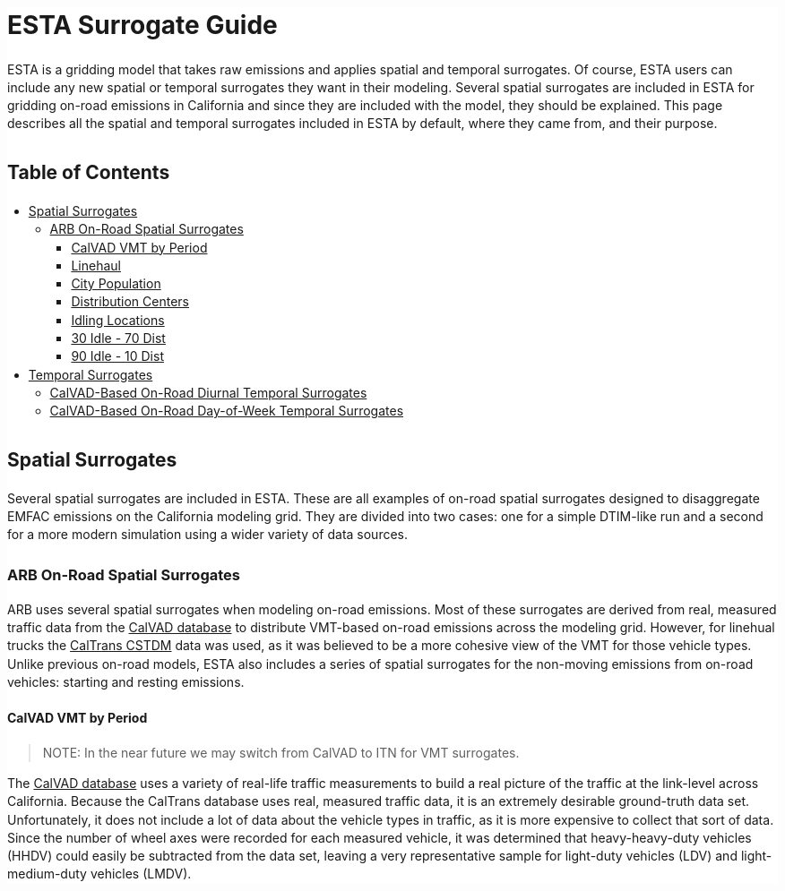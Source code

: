 # ESTA Surrogate Guide

ESTA is a gridding model that takes raw emissions and applies spatial and temporal surrogates. Of course, ESTA users can include any new spatial or temporal surrogates they want in their modeling. Several spatial surrogates are included in ESTA for gridding on-road emissions in California and since they are included with the model, they should be explained. This page describes all the spatial and temporal surrogates included in ESTA by default, where they came from, and their purpose.


## Table of Contents

* [Spatial Surrogates](#spatial-surrogates)
  - [ARB On-Road Spatial Surrogates](#arb-on-road-spatial-surrogates)
    + [CalVAD VMT by Period](#calvad-vmt-by-period)
    + [Linehaul](#linehaul)
    + [City Population](#city-population)
    + [Distribution Centers](#distribution-centers)
    + [Idling Locations](#idling-locations)
    + [30 Idle - 70 Dist](#30-idle---70-dist)
    + [90 Idle - 10 Dist](#90-idle---10-dist)
* [Temporal Surrogates](#temporal-surrogates)
  - [CalVAD-Based On-Road Diurnal Temporal Surrogates](#calvad-based-on-road-diurnal-temporal-surrogates)
  - [CalVAD-Based On-Road Day-of-Week Temporal Surrogates](#calvad-based-on-road-day-of-week-temporal-surrogates)


## Spatial Surrogates

Several spatial surrogates are included in ESTA. These are all examples of on-road spatial surrogates designed to disaggregate EMFAC emissions on the California modeling grid. They are divided into two cases: one for a simple DTIM-like run and a second for a more modern simulation using a wider variety of data sources.


### ARB On-Road Spatial Surrogates

ARB uses several spatial surrogates when modeling on-road emissions. Most of these surrogates are derived from real, measured traffic data from the [CalVAD database](https://www.arb.ca.gov/research/apr/past/11-316.pdf) to distribute VMT-based on-road emissions across the modeling grid. However, for linehual trucks the [CalTrans CSTDM](http://www.dot.ca.gov/hq/tpp/offices/omsp/statewide_modeling/cstdm.html) data was used, as it was believed to be a more cohesive view of the VMT for those vehicle types.  Unlike previous on-road models, ESTA also includes a series of spatial surrogates for the non-moving emissions from on-road vehicles: starting and resting emissions.

#### CalVAD VMT by Period 

> NOTE: In the near future we may switch from CalVAD to ITN for VMT surrogates.

The [CalVAD database](https://www.arb.ca.gov/research/apr/past/11-316.pdf) uses a variety of real-life traffic measurements to build a real picture of the traffic at the link-level across California. Because the CalTrans database uses real, measured traffic data, it is an extremely desirable ground-truth data set. Unfortunately, it does not include a lot of data about the vehicle types in traffic, as it is more expensive to collect that sort of data. Since the number of wheel axes were recorded for each measured vehicle, it was determined that heavy-heavy-duty vehicles (HHDV) could easily be subtracted from the data set, leaving a very representative sample for light-duty vehicles (LDV) and light-medium-duty vehicles (LMDV).
